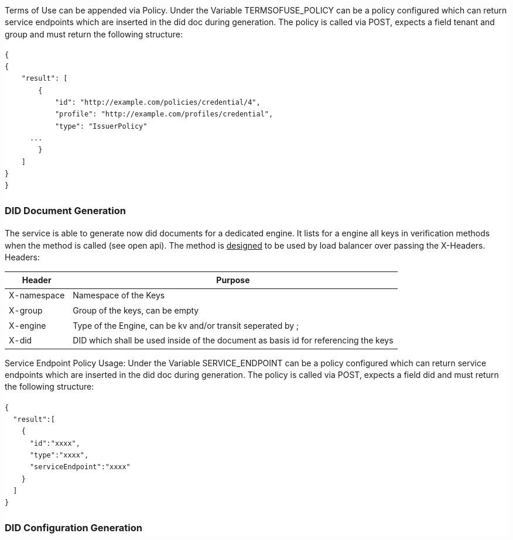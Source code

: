 Terms of Use can be appended via Policy. Under the Variable TERMSOFUSE_POLICY can be a policy configured which can return service endpoints which are inserted in the did doc during generation. The policy is called via POST, expects a field tenant and group and must return the following structure: 

```
{
{
	"result": [
		{
			"id": "http://example.com/policies/credential/4",
			"profile": "http://example.com/profiles/credential",
			"type": "IssuerPolicy"
      ...
		}
	]
}
}
```


### DID Document Generation

The service is able to generate now did documents for a dedicated engine. It lists for a engine all keys in verification methods when the method is called (see open api). The method is [designed](https://github.com/eclipse-xfsc/crypto-provider-service/-/blob/main/design/design.go?ref_type=heads#L156) to be used by load balancer over passing the  X-Headers. Headers: 

|Header|Purpose|
|------|-------|
|X-namespace| Namespace of the Keys|
|X-group|Group of the keys, can be empty|
|X-engine|Type of the Engine, can be kv and/or transit seperated by ; |
|X-did| DID which shall be used inside of the document as basis id for referencing the keys|

Service Endpoint Policy Usage: Under the Variable SERVICE_ENDPOINT can be a policy configured which can return service endpoints which are inserted in the did doc during generation. The policy is called via POST, expects a field did and must return the following structure: 

```
{
  "result":[
    {
      "id":"xxxx",
      "type":"xxxx",
      "serviceEndpoint":"xxxx"
    }
  ]
}
```


### DID Configuration Generation
